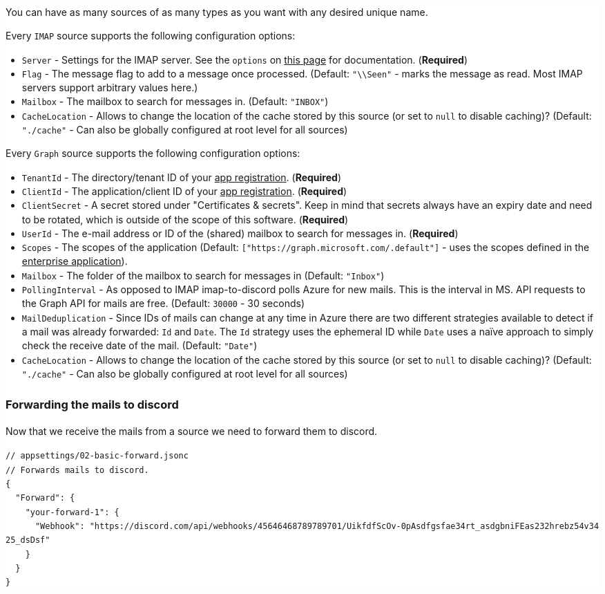 You can have as many sources of as many types as you want with any desired unique name.

Every `IMAP` source supports the following configuration options:

* `Server` - Settings for the IMAP server. See the `options` on [this page](https://imapflow.com/module-imapflow-ImapFlow.html) for documentation. (**Required**)
* `Flag` - The message flag to add to a message once processed. (Default: `"\\Seen"` - marks the message as read. Most IMAP servers support arbitrary values here.)
* `Mailbox` - The mailbox to search for messages in. (Default: `"INBOX"`)
* `CacheLocation` - Allows to change the location of the cache stored by this source (or set to `null` to disable caching)? (Default: `"./cache"` - Can also be globally configured at root level for all sources)

Every `Graph` source supports the following configuration options:

* `TenantId` - The directory/tenant ID of your [app registration](https://portal.azure.com/#blade/Microsoft_AAD_RegisteredApps/ApplicationsListBlade). (**Required**)
* `ClientId` - The application/client ID of your [app registration](https://portal.azure.com/#blade/Microsoft_AAD_RegisteredApps/ApplicationsListBlade). (**Required**)
* `ClientSecret` - A secret stored under "Certificates & secrets". Keep in mind that secrets always have an expiry date and need to be rotated, which is outside of the scope of this software. (**Required**)
* `UserId` - The e-mail address or ID of the (shared) mailbox to search for messages in. (**Required**)
* `Scopes` - The scopes of the application (Default: `["https://graph.microsoft.com/.default"]` - uses the scopes defined in the [enterprise application](https://portal.azure.com/#blade/Microsoft_AAD_IAM/StartboardApplicationsMenuBlade/AppAppsPreview)).
* `Mailbox` - The folder of the mailbox to search for messages in (Default: `"Inbox"`)
* `PollingInterval` - As opposed to IMAP imap-to-discord polls Azure for new mails. This is the interval in MS. API requests to the Graph API for mails are free. (Default: `30000` - 30 seconds)
* `MailDeduplication` - Since IDs of mails can change at any time in Azure there are two different strategies available to detect if a mail was already forwarded: `Id` and `Date`. The `Id` strategy uses the ephemeral ID while `Date` uses a naïve approach to simply check the receive date of the mail. (Default: `"Date"`)
* `CacheLocation` - Allows to change the location of the cache stored by this source (or set to `null` to disable caching)? (Default: `"./cache"` - Can also be globally configured at root level for all sources)

### Forwarding the mails to discord

Now that we receive the mails from a source we need to forward them to discord.

```jsonc
// appsettings/02-basic-forward.jsonc
// Forwards mails to discord.
{
  "Forward": {
    "your-forward-1": {
      "Webhook": "https://discord.com/api/webhooks/45646468789789701/UikfdfScOv-0pAsdfgsfae34rt_asdgbniFEas232hrebz54v3425_dsDsf"
    }
  }
}
```
